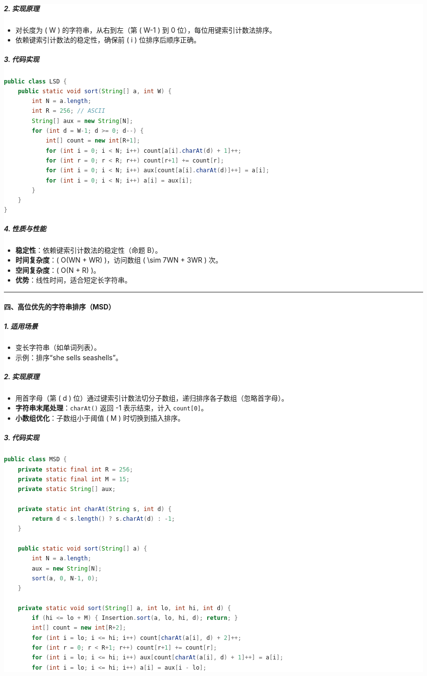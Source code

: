 ##### 2. 实现原理
- 对长度为 \( W \) 的字符串，从右到左（第 \( W-1 \) 到 0 位），每位用键索引计数法排序。
- 依赖键索引计数法的稳定性，确保前 \( i \) 位排序后顺序正确。

##### 3. 代码实现
```java
public class LSD {
    public static void sort(String[] a, int W) {
        int N = a.length;
        int R = 256; // ASCII
        String[] aux = new String[N];
        for (int d = W-1; d >= 0; d--) {
            int[] count = new int[R+1];
            for (int i = 0; i < N; i++) count[a[i].charAt(d) + 1]++;
            for (int r = 0; r < R; r++) count[r+1] += count[r];
            for (int i = 0; i < N; i++) aux[count[a[i].charAt(d)]++] = a[i];
            for (int i = 0; i < N; i++) a[i] = aux[i];
        }
    }
}
```

##### 4. 性质与性能
- **稳定性**：依赖键索引计数法的稳定性（命题 B）。
- **时间复杂度**：\( O(WN + WR) \)，访问数组 \( \sim 7WN + 3WR \) 次。
- **空间复杂度**：\( O(N + R) \)。
- **优势**：线性时间，适合短定长字符串。

---

#### 四、高位优先的字符串排序（MSD）
##### 1. 适用场景
- 变长字符串（如单词列表）。
- 示例：排序“she sells seashells”。

##### 2. 实现原理
- 用首字母（第 \( d \) 位）通过键索引计数法切分子数组，递归排序各子数组（忽略首字母）。
- **字符串末尾处理**：`charAt()` 返回 -1 表示结束，计入 `count[0]`。
- **小数组优化**：子数组小于阈值 \( M \) 时切换到插入排序。

##### 3. 代码实现
```java
public class MSD {
    private static final int R = 256;
    private static final int M = 15;
    private static String[] aux;

    private static int charAt(String s, int d) {
        return d < s.length() ? s.charAt(d) : -1;
    }

    public static void sort(String[] a) {
        int N = a.length;
        aux = new String[N];
        sort(a, 0, N-1, 0);
    }

    private static void sort(String[] a, int lo, int hi, int d) {
        if (hi <= lo + M) { Insertion.sort(a, lo, hi, d); return; }
        int[] count = new int[R+2];
        for (int i = lo; i <= hi; i++) count[charAt(a[i], d) + 2]++;
        for (int r = 0; r < R+1; r++) count[r+1] += count[r];
        for (int i = lo; i <= hi; i++) aux[count[charAt(a[i], d) + 1]++] = a[i];
        for (int i = lo; i <= hi; i++) a[i] = aux[i - lo];
```